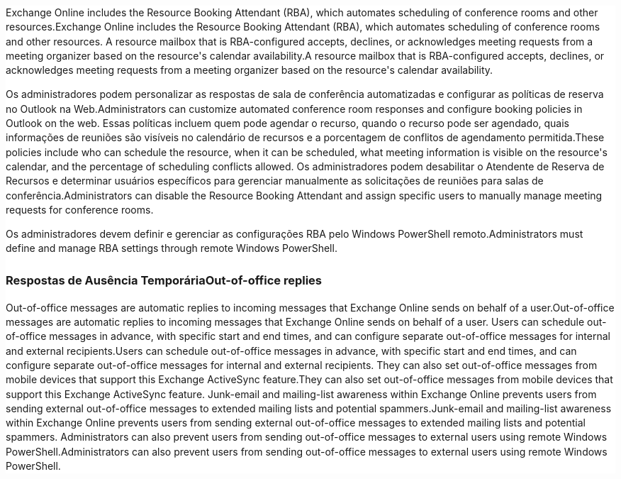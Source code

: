 <span data-ttu-id="e0e94-231">Exchange Online includes the Resource Booking Attendant (RBA), which automates scheduling of conference rooms and other resources.</span><span class="sxs-lookup"><span data-stu-id="e0e94-231">Exchange Online includes the Resource Booking Attendant (RBA), which automates scheduling of conference rooms and other resources.</span></span> <span data-ttu-id="e0e94-232">A resource mailbox that is RBA-configured accepts, declines, or acknowledges meeting requests from a meeting organizer based on the resource's calendar availability.</span><span class="sxs-lookup"><span data-stu-id="e0e94-232">A resource mailbox that is RBA-configured accepts, declines, or acknowledges meeting requests from a meeting organizer based on the resource's calendar availability.</span></span> 
  
<span data-ttu-id="e0e94-233">Os administradores podem personalizar as respostas de sala de conferência automatizadas e configurar as políticas de reserva no Outlook na Web.</span><span class="sxs-lookup"><span data-stu-id="e0e94-233">Administrators can customize automated conference room responses and configure booking policies in Outlook on the web.</span></span> <span data-ttu-id="e0e94-234">Essas políticas incluem quem pode agendar o recurso, quando o recurso pode ser agendado, quais informações de reuniões são visíveis no calendário de recursos e a porcentagem de conflitos de agendamento permitida.</span><span class="sxs-lookup"><span data-stu-id="e0e94-234">These policies include who can schedule the resource, when it can be scheduled, what meeting information is visible on the resource's calendar, and the percentage of scheduling conflicts allowed.</span></span> <span data-ttu-id="e0e94-235">Os administradores podem desabilitar o Atendente de Reserva de Recursos e determinar usuários específicos para gerenciar manualmente as solicitações de reuniões para salas de conferência.</span><span class="sxs-lookup"><span data-stu-id="e0e94-235">Administrators can disable the Resource Booking Attendant and assign specific users to manually manage meeting requests for conference rooms.</span></span>
  
<span data-ttu-id="e0e94-236">Os administradores devem definir e gerenciar as configurações RBA pelo Windows PowerShell remoto.</span><span class="sxs-lookup"><span data-stu-id="e0e94-236">Administrators must define and manage RBA settings through remote Windows PowerShell.</span></span>
  
### <a name="out-of-office-replies"></a><span data-ttu-id="e0e94-237">Respostas de Ausência Temporária</span><span class="sxs-lookup"><span data-stu-id="e0e94-237">Out-of-office replies</span></span>

<span data-ttu-id="e0e94-238">Out-of-office messages are automatic replies to incoming messages that Exchange Online sends on behalf of a user.</span><span class="sxs-lookup"><span data-stu-id="e0e94-238">Out-of-office messages are automatic replies to incoming messages that Exchange Online sends on behalf of a user.</span></span> <span data-ttu-id="e0e94-239">Users can schedule out-of-office messages in advance, with specific start and end times, and can configure separate out-of-office messages for internal and external recipients.</span><span class="sxs-lookup"><span data-stu-id="e0e94-239">Users can schedule out-of-office messages in advance, with specific start and end times, and can configure separate out-of-office messages for internal and external recipients.</span></span> <span data-ttu-id="e0e94-240">They can also set out-of-office messages from mobile devices that support this Exchange ActiveSync feature.</span><span class="sxs-lookup"><span data-stu-id="e0e94-240">They can also set out-of-office messages from mobile devices that support this Exchange ActiveSync feature.</span></span> <span data-ttu-id="e0e94-241">Junk-email and mailing-list awareness within Exchange Online prevents users from sending external out-of-office messages to extended mailing lists and potential spammers.</span><span class="sxs-lookup"><span data-stu-id="e0e94-241">Junk-email and mailing-list awareness within Exchange Online prevents users from sending external out-of-office messages to extended mailing lists and potential spammers.</span></span> <span data-ttu-id="e0e94-242">Administrators can also prevent users from sending out-of-office messages to external users using remote Windows PowerShell.</span><span class="sxs-lookup"><span data-stu-id="e0e94-242">Administrators can also prevent users from sending out-of-office messages to external users using remote Windows PowerShell.</span></span>
  